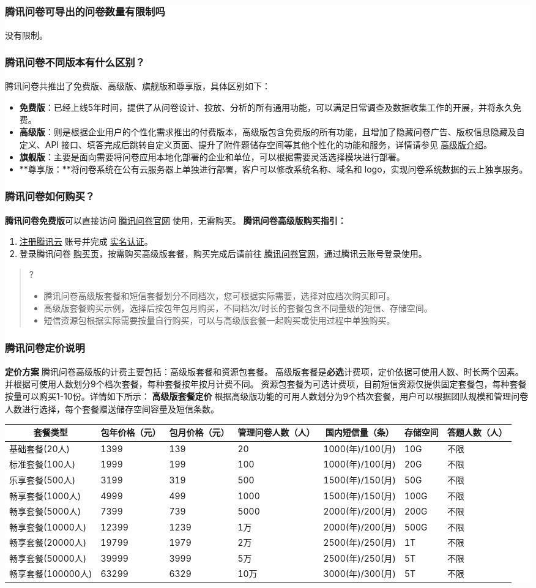 
### 腾讯问卷可导出的问卷数量有限制吗	
没有限制。


### 腾讯问卷不同版本有什么区别？	
腾讯问卷共推出了免费版、高级版、旗舰版和尊享版，具体区别如下：
- **免费版**：已经上线5年时间，提供了从问卷设计、投放、分析的所有通用功能，可以满足日常调查及数据收集工作的开展，并将永久免费。
- **高级版**：则是根据企业用户的个性化需求推出的付费版本，高级版包含免费版的所有功能，且增加了隐藏问卷广告、版权信息隐藏及自定义、API 接口、填答完成后跳转自定义页面、提升了附件题储存空间等其他个性化的功能和服务，详情请参见 [高级版介绍](https://wj.qq.com/enterprise.html)。
- **旗舰版**：主要是面向需要将问卷应用本地化部署的企业和单位，可以根据需要灵活选择模块进行部署。
- **尊享版：**将问卷系统在公有云服务器上单独进行部署，客户可以修改系统名称、域名和 logo，实现问卷系统数据的云上独享服务。


### 腾讯问卷如何购买？	
**腾讯问卷免费版**可以直接访问 [腾讯问卷官网](https://wj.qq.com/) 使用，无需购买。
**腾讯问卷高级版购买指引：**
1. [注册腾讯云](https://cloud.tencent.com/document/product/378/17985) 账号并完成 [实名认证](https://cloud.tencent.com/document/product/378/3629)。
2. 登录腾讯问卷 [购买页](https://buy.cloud.tencent.com/survey)，按需购买高级版套餐，购买完成后请前往 [腾讯问卷官网](https://wj.qq.com/)，通过腾讯云账号登录使用。
>?
>- 腾讯问卷高级版套餐和短信套餐划分不同档次，您可根据实际需要，选择对应档次购买即可。
>- 高级版套餐购买示例，选择后按包年包月购买，不同档次/时长的套餐包含不同量级的短信、存储空间。
>- 短信资源包根据实际需要按量自行购买，可以与高级版套餐一起购买或使用过程中单独购买。



### 腾讯问卷定价说明
**定价方案**
腾讯问卷高级版的计费主要包括：高级版套餐和资源包套餐。
高级版套餐是**必选**计费项，定价依据可使用人数、时长两个因素。并根据可使用人数划分9个档次套餐，每种套餐按年按月计费不同。
资源包套餐为可选计费项，目前短信资源仅提供固定套餐包，每种套餐按量可以购买1-10份。详情如下所示：
**高级版套餐定价**
根据高级版功能的可用人数划分为9个档次套餐，用户可以根据团队规模和管理问卷人数进行选择，每个套餐赠送储存空间容量及短信条数。

|套餐类型|包年价格（元）|包月价格（元）|管理问卷人数（人）|国内短信量（条）|存储空间|答题人数（人）|
|---------|---------|---------|---------|---------|---------|---------|
|基础套餐(20人)|1399|139|20|1000(年)/100(月)|10G|不限|
|标准套餐(100人)|1999|199|100|1000(年)/100(月)|20G|不限|
|乐享套餐(500人)|3199|319|500|1500(年)/150(月)|50G|不限|
|畅享套餐(1000人)|4999|499|1000|1500(年)/150(月)|100G|不限|
|畅享套餐(5000人)|7399|739|5000|2000(年)/200(月)|200G|不限|
|畅享套餐(10000人)|12399|1239|1万|2000(年)/200(月)|500G|不限|
|畅享套餐(20000人)|19799|1979|2万|2500(年)/250(月)|1T|不限|
|畅享套餐(50000人)|39999|3999|5万|2500(年)/250(月)|5T|不限|
|畅享套餐(100000人)|63299|6329|10万|3000(年)/300(月)|5T|不限|
